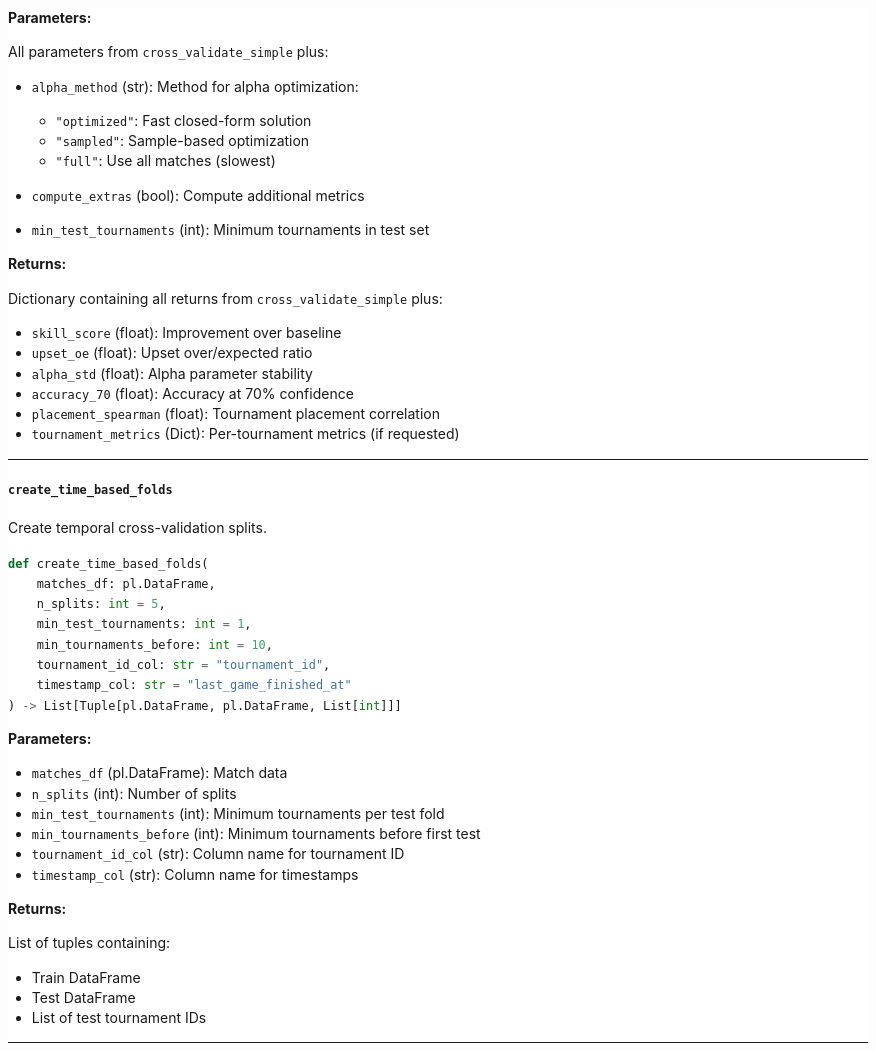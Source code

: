 **Parameters:**

All parameters from `cross_validate_simple` plus:

- `alpha_method` (str): Method for alpha optimization:
  - `"optimized"`: Fast closed-form solution
  - `"sampled"`: Sample-based optimization
  - `"full"`: Use all matches (slowest)

- `compute_extras` (bool): Compute additional metrics

- `min_test_tournaments` (int): Minimum tournaments in test set

**Returns:**

Dictionary containing all returns from `cross_validate_simple` plus:
- `skill_score` (float): Improvement over baseline
- `upset_oe` (float): Upset over/expected ratio
- `alpha_std` (float): Alpha parameter stability
- `accuracy_70` (float): Accuracy at 70% confidence
- `placement_spearman` (float): Tournament placement correlation
- `tournament_metrics` (Dict): Per-tournament metrics (if requested)

---

#### `create_time_based_folds`

Create temporal cross-validation splits.

```python
def create_time_based_folds(
    matches_df: pl.DataFrame,
    n_splits: int = 5,
    min_test_tournaments: int = 1,
    min_tournaments_before: int = 10,
    tournament_id_col: str = "tournament_id",
    timestamp_col: str = "last_game_finished_at"
) -> List[Tuple[pl.DataFrame, pl.DataFrame, List[int]]]
```

**Parameters:**

- `matches_df` (pl.DataFrame): Match data
- `n_splits` (int): Number of splits
- `min_test_tournaments` (int): Minimum tournaments per test fold
- `min_tournaments_before` (int): Minimum tournaments before first test
- `tournament_id_col` (str): Column name for tournament ID
- `timestamp_col` (str): Column name for timestamps

**Returns:**

List of tuples containing:
- Train DataFrame
- Test DataFrame
- List of test tournament IDs

---

